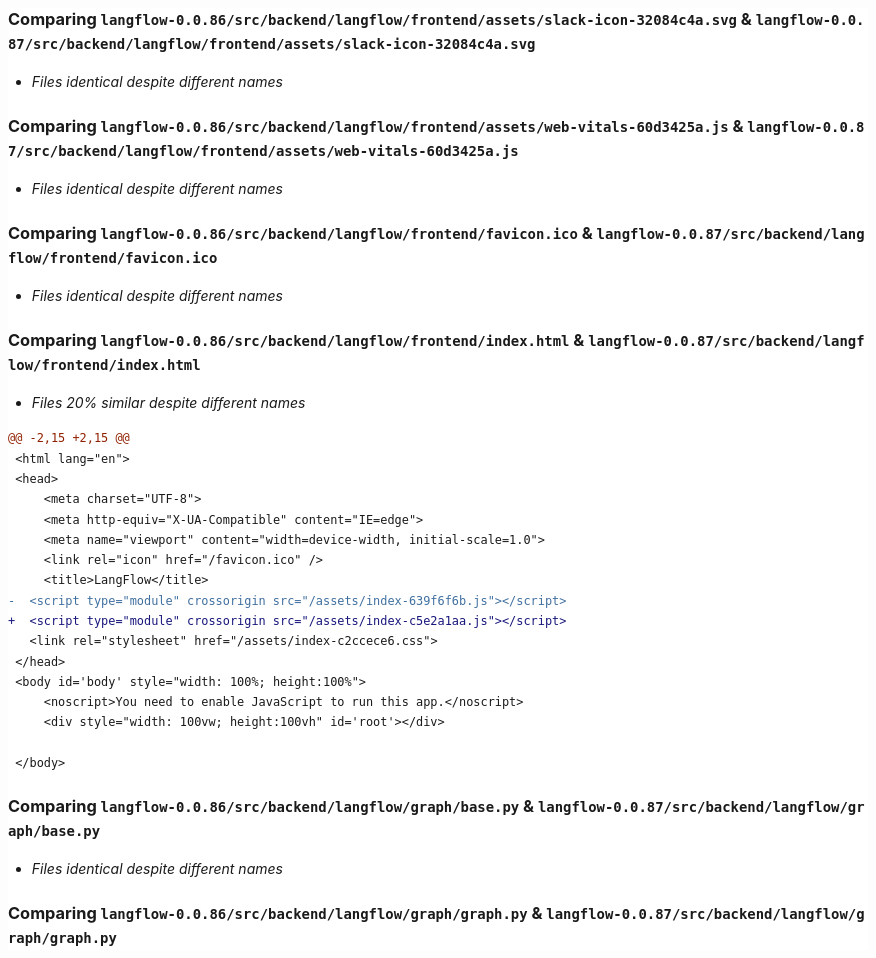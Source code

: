 ### Comparing `langflow-0.0.86/src/backend/langflow/frontend/assets/slack-icon-32084c4a.svg` & `langflow-0.0.87/src/backend/langflow/frontend/assets/slack-icon-32084c4a.svg`

 * *Files identical despite different names*

### Comparing `langflow-0.0.86/src/backend/langflow/frontend/assets/web-vitals-60d3425a.js` & `langflow-0.0.87/src/backend/langflow/frontend/assets/web-vitals-60d3425a.js`

 * *Files identical despite different names*

### Comparing `langflow-0.0.86/src/backend/langflow/frontend/favicon.ico` & `langflow-0.0.87/src/backend/langflow/frontend/favicon.ico`

 * *Files identical despite different names*

### Comparing `langflow-0.0.86/src/backend/langflow/frontend/index.html` & `langflow-0.0.87/src/backend/langflow/frontend/index.html`

 * *Files 20% similar despite different names*

```diff
@@ -2,15 +2,15 @@
 <html lang="en">
 <head>
     <meta charset="UTF-8">
     <meta http-equiv="X-UA-Compatible" content="IE=edge">
     <meta name="viewport" content="width=device-width, initial-scale=1.0">
     <link rel="icon" href="/favicon.ico" />
     <title>LangFlow</title>
-  <script type="module" crossorigin src="/assets/index-639f6f6b.js"></script>
+  <script type="module" crossorigin src="/assets/index-c5e2a1aa.js"></script>
   <link rel="stylesheet" href="/assets/index-c2ccece6.css">
 </head>
 <body id='body' style="width: 100%; height:100%">
     <noscript>You need to enable JavaScript to run this app.</noscript>
     <div style="width: 100vw; height:100vh" id='root'></div>
     
 </body>
```

### Comparing `langflow-0.0.86/src/backend/langflow/graph/base.py` & `langflow-0.0.87/src/backend/langflow/graph/base.py`

 * *Files identical despite different names*

### Comparing `langflow-0.0.86/src/backend/langflow/graph/graph.py` & `langflow-0.0.87/src/backend/langflow/graph/graph.py`
